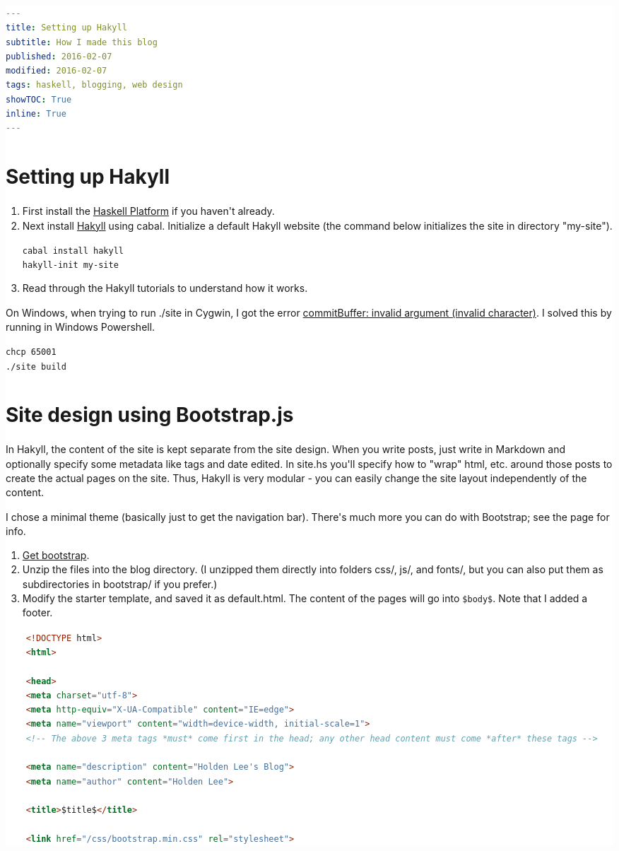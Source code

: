 ```yaml
---
title: Setting up Hakyll
subtitle: How I made this blog
published: 2016-02-07
modified: 2016-02-07
tags: haskell, blogging, web design
showTOC: True
inline: True
---
```


# Setting up Hakyll

1. First install the [Haskell Platform](https://www.haskell.org/downloads) if you haven't already.
2. Next install [Hakyll](https://jaspervdj.be/hakyll/tutorials/01-installation.html) using cabal. Initialize a default Hakyll website (the command below initializes the site in directory "my-site").
    ```
    cabal install hakyll
	hakyll-init my-site
	```
3. Read through the Hakyll tutorials to understand how it works.

On Windows, when trying to run ./site in Cygwin, I got the error [commitBuffer: invalid argument (invalid character)](https://jaspervdj.be/hakyll/tutorials/faq.html). I solved this by running in Windows Powershell.
```bash
chcp 65001
./site build
```

# Site design using Bootstrap.js

In Hakyll, the content of the site is kept separate from the site design. When you write posts, just write in Markdown and optionally specify some metadata like tags and date edited. In site.hs you'll specify how to "wrap" html, etc. around those posts to create the actual pages on the site. Thus, Hakyll is very modular - you can easily change the site layout independently of the content.

I chose a minimal theme (basically just to get the navigation bar). There's much more you can do with Bootstrap; see the page for info.

1. [Get bootstrap](http://getbootstrap.com/getting-started/).
2. Unzip the files into the blog directory. (I unzipped them directly into folders css/, js/, and fonts/, but you can also put them as subdirectories in bootstrap/ if you prefer.)
3. Modify the starter template, and saved it as default.html. The content of the pages will go into `$body$`. Note that I added a footer.

```html
    <!DOCTYPE html>
    <html>
 
 	<head>
 	<meta charset="utf-8">
 	<meta http-equiv="X-UA-Compatible" content="IE=edge">
 	<meta name="viewport" content="width=device-width, initial-scale=1">
 	<!-- The above 3 meta tags *must* come first in the head; any other head content must come *after* these tags -->
 
 	<meta name="description" content="Holden Lee's Blog">
 	<meta name="author" content="Holden Lee">
     
 	<title>$title$</title>
 
 	<link href="/css/bootstrap.min.css" rel="stylesheet">
```